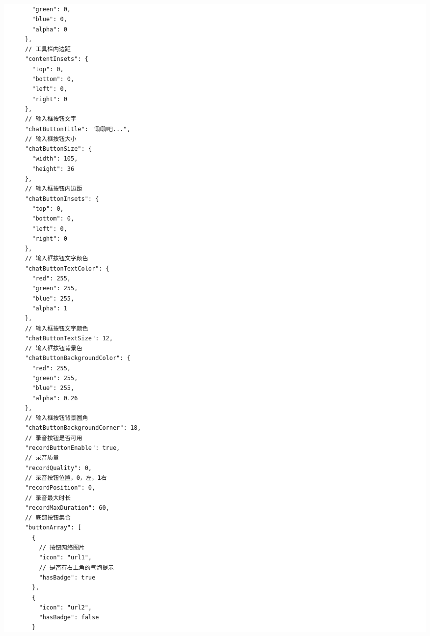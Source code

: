 ```
        "green": 0,
        "blue": 0,
        "alpha": 0
      },
      // 工具栏内边距
      "contentInsets": {
        "top": 0,
        "bottom": 0,
        "left": 0,
        "right": 0
      },
      // 输入框按钮文字
      "chatButtonTitle": "聊聊吧...",
      // 输入框按钮大小
      "chatButtonSize": {
        "width": 105,
        "height": 36
      },
      // 输入框按钮内边距
      "chatButtonInsets": {
        "top": 0,
        "bottom": 0,
        "left": 0,
        "right": 0
      },
      // 输入框按钮文字颜色
      "chatButtonTextColor": {
        "red": 255,
        "green": 255,
        "blue": 255,
        "alpha": 1
      },
      // 输入框按钮文字颜色
      "chatButtonTextSize": 12,
      // 输入框按钮背景色
      "chatButtonBackgroundColor": {
        "red": 255,
        "green": 255,
        "blue": 255,
        "alpha": 0.26
      },
      // 输入框按钮背景圆角
      "chatButtonBackgroundCorner": 18,
      // 录音按钮是否可用
      "recordButtonEnable": true,
      // 录音质量
      "recordQuality": 0,
      // 录音按钮位置，0，左，1右
      "recordPosition": 0,
      // 录音最大时长
      "recordMaxDuration": 60,
      // 底部按钮集合
      "buttonArray": [
        {
          // 按钮网络图片
          "icon": "url1",
          // 是否有右上角的气泡提示
          "hasBadge": true
        },
        {
          "icon": "url2",
          "hasBadge": false
        }
```
